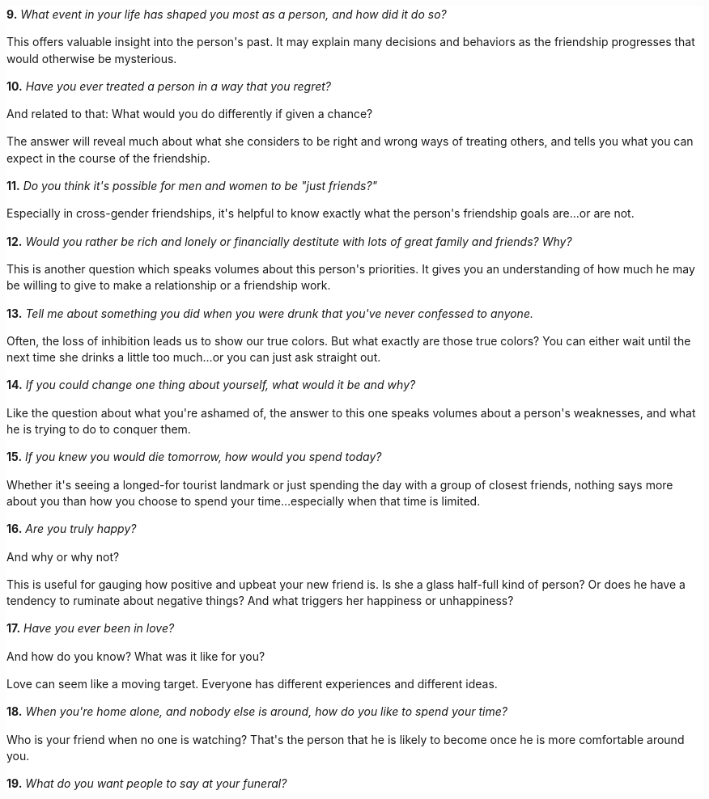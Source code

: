 **9.** *What event in your life has shaped you most as a person, and how did it do so?*

This offers valuable insight into the person's past. It may explain many decisions and behaviors as the friendship progresses that would otherwise be mysterious.

**10.** *Have you ever treated a person in a way that you regret?*

And related to that: What would you do differently if given a chance?

The answer will reveal much about what she considers to be right and wrong ways of treating others, and tells you what you can expect in the course of the friendship.

**11.** *Do you think it's possible for men and women to be "just friends?"*

Especially in cross-gender friendships, it's helpful to know exactly what the person's friendship goals are…or are not.

**12.** *Would you rather be rich and lonely or financially destitute with lots of great family and friends? Why?*

This is another question which speaks volumes about this person's priorities. It gives you an understanding of how much he may be willing to give to make a relationship or a friendship work.

**13.** *Tell me about something you did when you were drunk that you've never confessed to anyone.*

Often, the loss of inhibition leads us to show our true colors. But what exactly are those true colors? You can either wait until the next time she drinks a little too much…or you can just ask straight out.

**14.** *If you could change one thing about yourself, what would it be and why?*

Like the question about what you're ashamed of, the answer to this one speaks volumes about a person's weaknesses, and what he is trying to do to conquer them.

**15.** *If you knew you would die tomorrow, how would you spend today?*

Whether it's seeing a longed-for tourist landmark or just spending the day with a group of closest friends, nothing says more about you than how you choose to spend your time…especially when that time is limited.

**16.** *Are you truly happy?*

And why or why not?

This is useful for gauging how positive and upbeat your new friend is. Is she a glass half-full kind of person? Or does he have a tendency to ruminate about negative things? And what triggers her happiness or unhappiness?

**17.** *Have you ever been in love?*

And how do you know? What was it like for you?

Love can seem like a moving target. Everyone has different experiences and different ideas.

**18.** *When you're home alone, and nobody else is around, how do you like to spend your time?*

Who is your friend when no one is watching? That's the person that he is likely to become once he is more comfortable around you.

**19.** *What do you want people to say at your funeral?*
